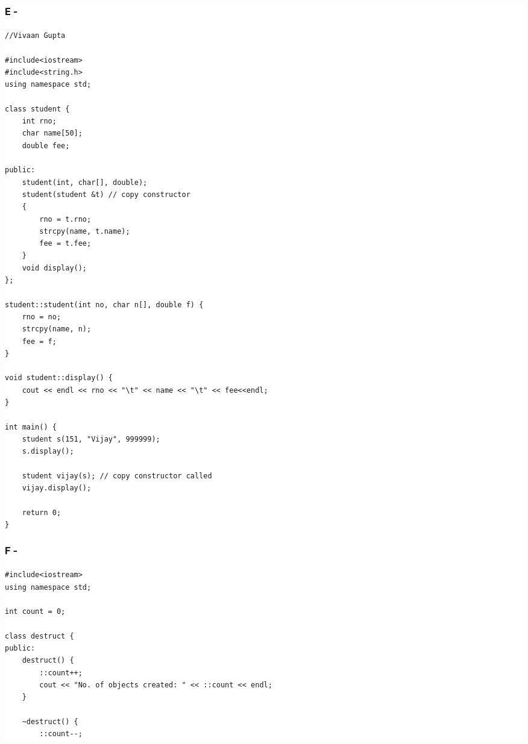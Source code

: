 ```
```

### E - 
```
//Vivaan Gupta

#include<iostream>
#include<string.h>
using namespace std;

class student {
    int rno;
    char name[50];
    double fee;

public:
    student(int, char[], double);
    student(student &t) // copy constructor
    {
        rno = t.rno;
        strcpy(name, t.name);
        fee = t.fee;
    }
    void display();
};

student::student(int no, char n[], double f) {
    rno = no;
    strcpy(name, n);
    fee = f;
}

void student::display() {
    cout << endl << rno << "\t" << name << "\t" << fee<<endl;
}

int main() {
    student s(151, "Vijay", 999999);
    s.display();

    student vijay(s); // copy constructor called
    vijay.display();

    return 0;
}
```

### F - 
```
#include<iostream>
using namespace std;

int count = 0;

class destruct {
public:
    destruct() {
        ::count++;
        cout << "No. of objects created: " << ::count << endl;
    }

    ~destruct() {
        ::count--;
```